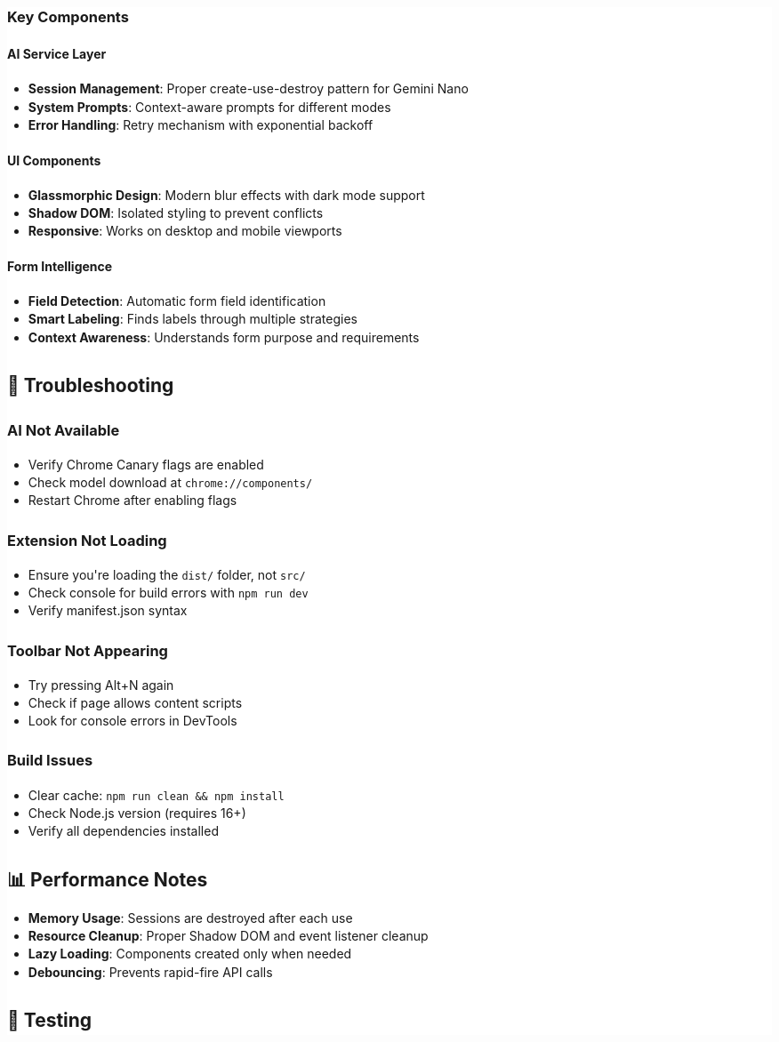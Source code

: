 ### Key Components

#### AI Service Layer
- **Session Management**: Proper create-use-destroy pattern for Gemini Nano
- **System Prompts**: Context-aware prompts for different modes
- **Error Handling**: Retry mechanism with exponential backoff

#### UI Components  
- **Glassmorphic Design**: Modern blur effects with dark mode support
- **Shadow DOM**: Isolated styling to prevent conflicts
- **Responsive**: Works on desktop and mobile viewports

#### Form Intelligence
- **Field Detection**: Automatic form field identification
- **Smart Labeling**: Finds labels through multiple strategies
- **Context Awareness**: Understands form purpose and requirements

## 🐛 Troubleshooting

### AI Not Available
- Verify Chrome Canary flags are enabled
- Check model download at `chrome://components/`
- Restart Chrome after enabling flags

### Extension Not Loading
- Ensure you're loading the `dist/` folder, not `src/`
- Check console for build errors with `npm run dev`
- Verify manifest.json syntax

### Toolbar Not Appearing
- Try pressing Alt+N again
- Check if page allows content scripts
- Look for console errors in DevTools

### Build Issues
- Clear cache: `npm run clean && npm install`
- Check Node.js version (requires 16+)
- Verify all dependencies installed

## 📊 Performance Notes

- **Memory Usage**: Sessions are destroyed after each use
- **Resource Cleanup**: Proper Shadow DOM and event listener cleanup
- **Lazy Loading**: Components created only when needed
- **Debouncing**: Prevents rapid-fire API calls

## 🧪 Testing
